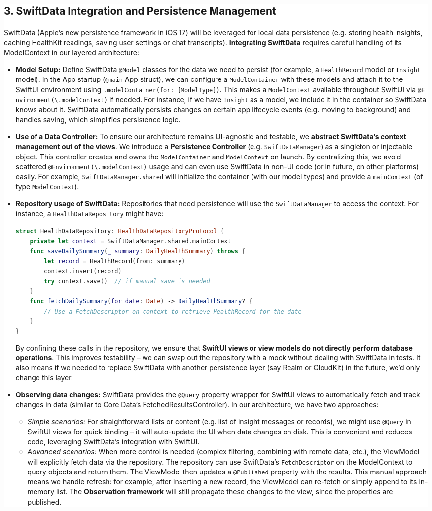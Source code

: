 ## 3. **SwiftData Integration and Persistence Management**

SwiftData (Apple’s new persistence framework in iOS 17) will be leveraged for local data persistence (e.g. storing health insights, caching HealthKit readings, saving user settings or chat transcripts). **Integrating SwiftData** requires careful handling of its ModelContext in our layered architecture:

* **Model Setup:** Define SwiftData `@Model` classes for the data we need to persist (for example, a `HealthRecord` model or `Insight` model). In the App startup (`@main` App struct), we can configure a `ModelContainer` with these models and attach it to the SwiftUI environment using `.modelContainer(for: [ModelType])`. This makes a `ModelContext` available throughout SwiftUI via `@Environment(\.modelContext)` if needed. For instance, if we have `Insight` as a model, we include it in the container so SwiftData knows about it. SwiftData automatically persists changes on certain app lifecycle events (e.g. moving to background) and handles saving, which simplifies persistence logic.

* **Use of a Data Controller:** To ensure our architecture remains UI-agnostic and testable, we **abstract SwiftData’s context management out of the views**. We introduce a **Persistence Controller** (e.g. `SwiftDataManager`) as a singleton or injectable object. This controller creates and owns the `ModelContainer` and `ModelContext` on launch. By centralizing this, we avoid scattered `@Environment(\.modelContext)` usage and can even use SwiftData in non-UI code (or in future, on other platforms) easily. For example, `SwiftDataManager.shared` will initialize the container (with our model types) and provide a `mainContext` (of type `ModelContext`).

* **Repository usage of SwiftData:** Repositories that need persistence will use the `SwiftDataManager` to access the context. For instance, a `HealthDataRepository` might have:

  ```swift
  struct HealthDataRepository: HealthDataRepositoryProtocol {
      private let context = SwiftDataManager.shared.mainContext
      func saveDailySummary(_ summary: DailyHealthSummary) throws {
          let record = HealthRecord(from: summary)
          context.insert(record)
          try context.save()  // if manual save is needed
      }
      func fetchDailySummary(for date: Date) -> DailyHealthSummary? {
          // Use a FetchDescriptor on context to retrieve HealthRecord for the date
      }
  }
  ```

  By confining these calls in the repository, we ensure that **SwiftUI views or view models do not directly perform database operations**. This improves testability – we can swap out the repository with a mock without dealing with SwiftData in tests. It also means if we needed to replace SwiftData with another persistence layer (say Realm or CloudKit) in the future, we’d only change this layer.

* **Observing data changes:** SwiftData provides the `@Query` property wrapper for SwiftUI views to automatically fetch and track changes in data (similar to Core Data’s FetchedResultsController). In our architecture, we have two approaches:

  * *Simple scenarios:* For straightforward lists or content (e.g. list of insight messages or records), we might use `@Query` in SwiftUI views for quick binding – it will auto-update the UI when data changes on disk. This is convenient and reduces code, leveraging SwiftData’s integration with SwiftUI.
  * *Advanced scenarios:* When more control is needed (complex filtering, combining with remote data, etc.), the ViewModel will explicitly fetch data via the repository. The repository can use SwiftData’s `FetchDescriptor` on the ModelContext to query objects and return them. The ViewModel then updates a `@Published` property with the results. This manual approach means we handle refresh: for example, after inserting a new record, the ViewModel can re-fetch or simply append to its in-memory list. The **Observation framework** will still propagate these changes to the view, since the properties are published.
